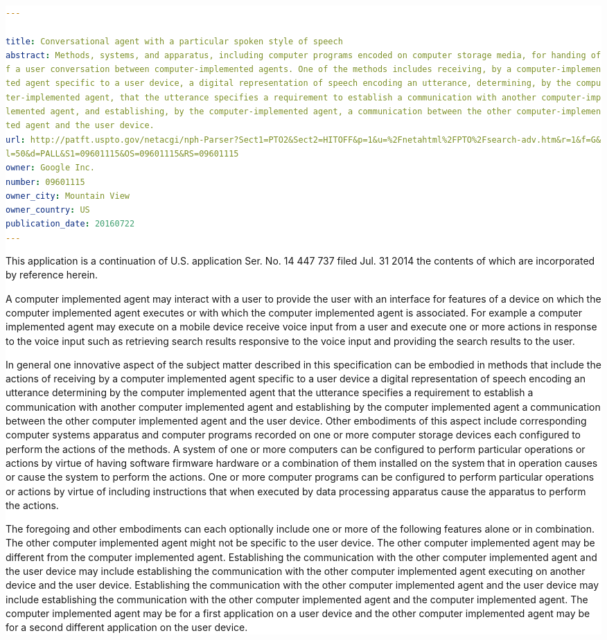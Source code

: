 ```yaml
---

title: Conversational agent with a particular spoken style of speech
abstract: Methods, systems, and apparatus, including computer programs encoded on computer storage media, for handing off a user conversation between computer-implemented agents. One of the methods includes receiving, by a computer-implemented agent specific to a user device, a digital representation of speech encoding an utterance, determining, by the computer-implemented agent, that the utterance specifies a requirement to establish a communication with another computer-implemented agent, and establishing, by the computer-implemented agent, a communication between the other computer-implemented agent and the user device.
url: http://patft.uspto.gov/netacgi/nph-Parser?Sect1=PTO2&Sect2=HITOFF&p=1&u=%2Fnetahtml%2FPTO%2Fsearch-adv.htm&r=1&f=G&l=50&d=PALL&S1=09601115&OS=09601115&RS=09601115
owner: Google Inc.
number: 09601115
owner_city: Mountain View
owner_country: US
publication_date: 20160722
---
```

This application is a continuation of U.S. application Ser. No. 14 447 737 filed Jul. 31 2014 the contents of which are incorporated by reference herein.

A computer implemented agent may interact with a user to provide the user with an interface for features of a device on which the computer implemented agent executes or with which the computer implemented agent is associated. For example a computer implemented agent may execute on a mobile device receive voice input from a user and execute one or more actions in response to the voice input such as retrieving search results responsive to the voice input and providing the search results to the user.

In general one innovative aspect of the subject matter described in this specification can be embodied in methods that include the actions of receiving by a computer implemented agent specific to a user device a digital representation of speech encoding an utterance determining by the computer implemented agent that the utterance specifies a requirement to establish a communication with another computer implemented agent and establishing by the computer implemented agent a communication between the other computer implemented agent and the user device. Other embodiments of this aspect include corresponding computer systems apparatus and computer programs recorded on one or more computer storage devices each configured to perform the actions of the methods. A system of one or more computers can be configured to perform particular operations or actions by virtue of having software firmware hardware or a combination of them installed on the system that in operation causes or cause the system to perform the actions. One or more computer programs can be configured to perform particular operations or actions by virtue of including instructions that when executed by data processing apparatus cause the apparatus to perform the actions.

The foregoing and other embodiments can each optionally include one or more of the following features alone or in combination. The other computer implemented agent might not be specific to the user device. The other computer implemented agent may be different from the computer implemented agent. Establishing the communication with the other computer implemented agent and the user device may include establishing the communication with the other computer implemented agent executing on another device and the user device. Establishing the communication with the other computer implemented agent and the user device may include establishing the communication with the other computer implemented agent and the computer implemented agent. The computer implemented agent may be for a first application on a user device and the other computer implemented agent may be for a second different application on the user device.
